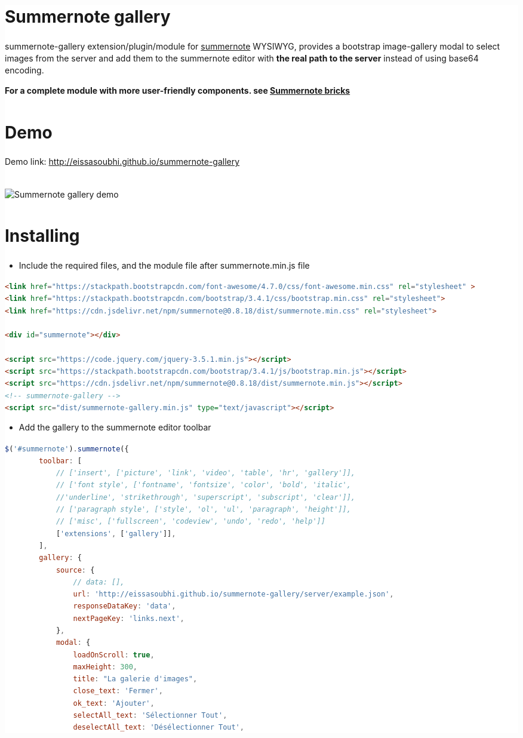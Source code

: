

# Summernote gallery
summernote-gallery extension/plugin/module for [summernote](https://github.com/summernote/summernote/) WYSIWYG, provides a bootstrap image-gallery modal to select images from the server and add them to the summernote editor with **the real path to the server** instead of using base64 encoding.

**For a complete module with more user-friendly components. see [Summernote bricks](https://github.com/eissasoubhi/summernote-bricks)**

# Demo

Demo link:
http://eissasoubhi.github.io/summernote-gallery <br><br>

![Summernote gallery demo](demo.gif?raw=true "Summernote gallery demo")

# Installing
- Include the required files, and the module file after summernote.min.js file

```html
<link href="https://stackpath.bootstrapcdn.com/font-awesome/4.7.0/css/font-awesome.min.css" rel="stylesheet" >
<link href="https://stackpath.bootstrapcdn.com/bootstrap/3.4.1/css/bootstrap.min.css" rel="stylesheet">
<link href="https://cdn.jsdelivr.net/npm/summernote@0.8.18/dist/summernote.min.css" rel="stylesheet">

<div id="summernote"></div>

<script src="https://code.jquery.com/jquery-3.5.1.min.js"></script>
<script src="https://stackpath.bootstrapcdn.com/bootstrap/3.4.1/js/bootstrap.min.js"></script>
<script src="https://cdn.jsdelivr.net/npm/summernote@0.8.18/dist/summernote.min.js"></script>
<!-- summernote-gallery -->
<script src="dist/summernote-gallery.min.js" type="text/javascript"></script>
```
- Add the gallery to the summernote editor toolbar

```javascript
$('#summernote').summernote({
        toolbar: [
            // ['insert', ['picture', 'link', 'video', 'table', 'hr', 'gallery']],
            // ['font style', ['fontname', 'fontsize', 'color', 'bold', 'italic', 
            //'underline', 'strikethrough', 'superscript', 'subscript', 'clear']],
            // ['paragraph style', ['style', 'ol', 'ul', 'paragraph', 'height']],
            // ['misc', ['fullscreen', 'codeview', 'undo', 'redo', 'help']]
            ['extensions', ['gallery']],
        ],
        gallery: {
            source: {
                // data: [],
                url: 'http://eissasoubhi.github.io/summernote-gallery/server/example.json',
                responseDataKey: 'data',
                nextPageKey: 'links.next',
            },
            modal: {
                loadOnScroll: true,
                maxHeight: 300,
                title: "La galerie d'images",
                close_text: 'Fermer',
                ok_text: 'Ajouter',
                selectAll_text: 'Sélectionner Tout',
                deselectAll_text: 'Désélectionner Tout',
```